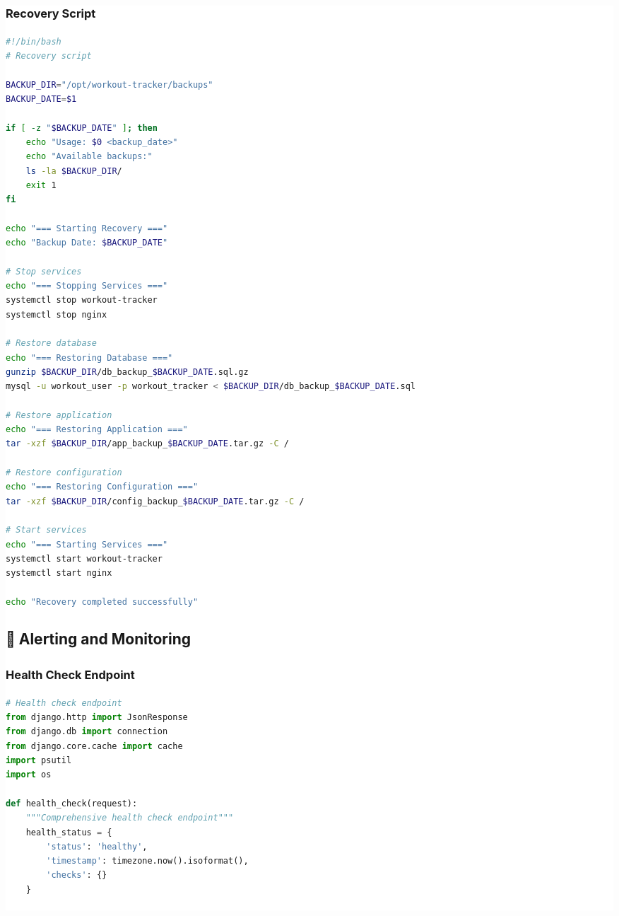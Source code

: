 ### Recovery Script
```bash
#!/bin/bash
# Recovery script

BACKUP_DIR="/opt/workout-tracker/backups"
BACKUP_DATE=$1

if [ -z "$BACKUP_DATE" ]; then
    echo "Usage: $0 <backup_date>"
    echo "Available backups:"
    ls -la $BACKUP_DIR/
    exit 1
fi

echo "=== Starting Recovery ==="
echo "Backup Date: $BACKUP_DATE"

# Stop services
echo "=== Stopping Services ==="
systemctl stop workout-tracker
systemctl stop nginx

# Restore database
echo "=== Restoring Database ==="
gunzip $BACKUP_DIR/db_backup_$BACKUP_DATE.sql.gz
mysql -u workout_user -p workout_tracker < $BACKUP_DIR/db_backup_$BACKUP_DATE.sql

# Restore application
echo "=== Restoring Application ==="
tar -xzf $BACKUP_DIR/app_backup_$BACKUP_DATE.tar.gz -C /

# Restore configuration
echo "=== Restoring Configuration ==="
tar -xzf $BACKUP_DIR/config_backup_$BACKUP_DATE.tar.gz -C /

# Start services
echo "=== Starting Services ==="
systemctl start workout-tracker
systemctl start nginx

echo "Recovery completed successfully"
```

## 🚨 Alerting and Monitoring

### Health Check Endpoint
```python
# Health check endpoint
from django.http import JsonResponse
from django.db import connection
from django.core.cache import cache
import psutil
import os

def health_check(request):
    """Comprehensive health check endpoint"""
    health_status = {
        'status': 'healthy',
        'timestamp': timezone.now().isoformat(),
        'checks': {}
    }
    
```